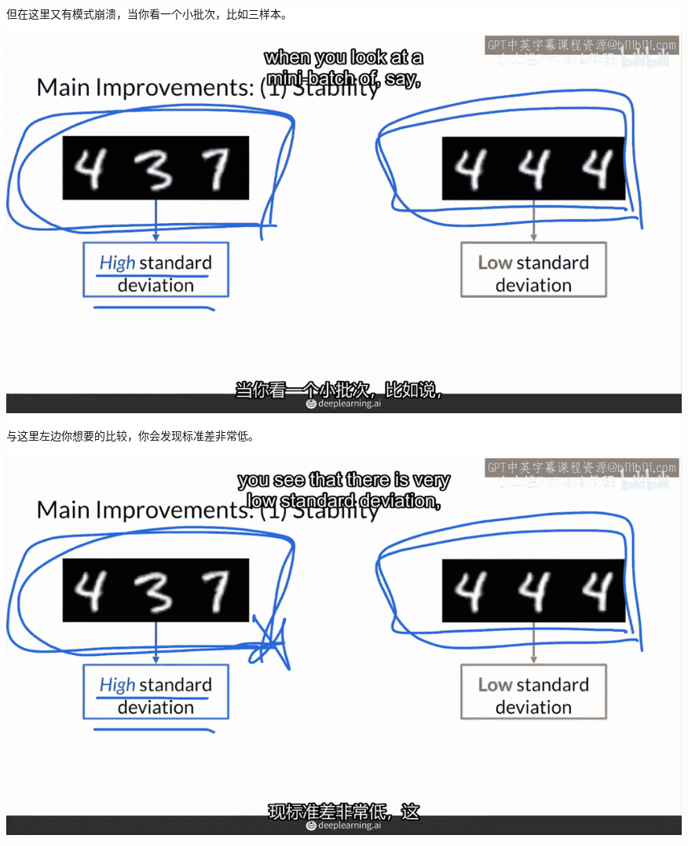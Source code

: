 但在这里又有模式崩溃，当你看一个小批次，比如三样本。

![](img/6f6817cfd87724af6556f5ae1fc4904b_24.png)

与这里左边你想要的比较，你会发现标准差非常低。

![](img/6f6817cfd87724af6556f5ae1fc4904b_26.png)
